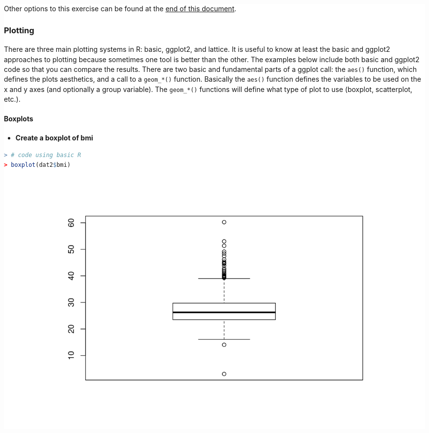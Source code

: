 Other options to this exercise can be found at the [end of this document](#alt-import).

### Plotting

There are three main plotting systems in R: basic, ggplot2, and lattice.
It is useful to know at least the basic and ggplot2 approaches to plotting because sometimes one tool is better than the other.
The examples below include both basic and ggplot2 code so that you can compare the results.
There are two basic and fundamental parts of a ggplot call:
the `aes()` function, which defines the plots aesthetics, and a call  to a `geom_*()` function.
Basically the `aes()` function defines the variables to be used on the x and y axes (and optionally a group variable).
The `geom_*()` functions will define what type of plot to use (boxplot, scatterplot, etc.).

#### Boxplots

* **Create a boxplot of bmi**


```r
> # code using basic R
> boxplot(dat2$bmi)
```

<img src="01-scenario1_files/figure-html/boxplots-1.png" width="80%" style="display: block; margin: auto;" />
